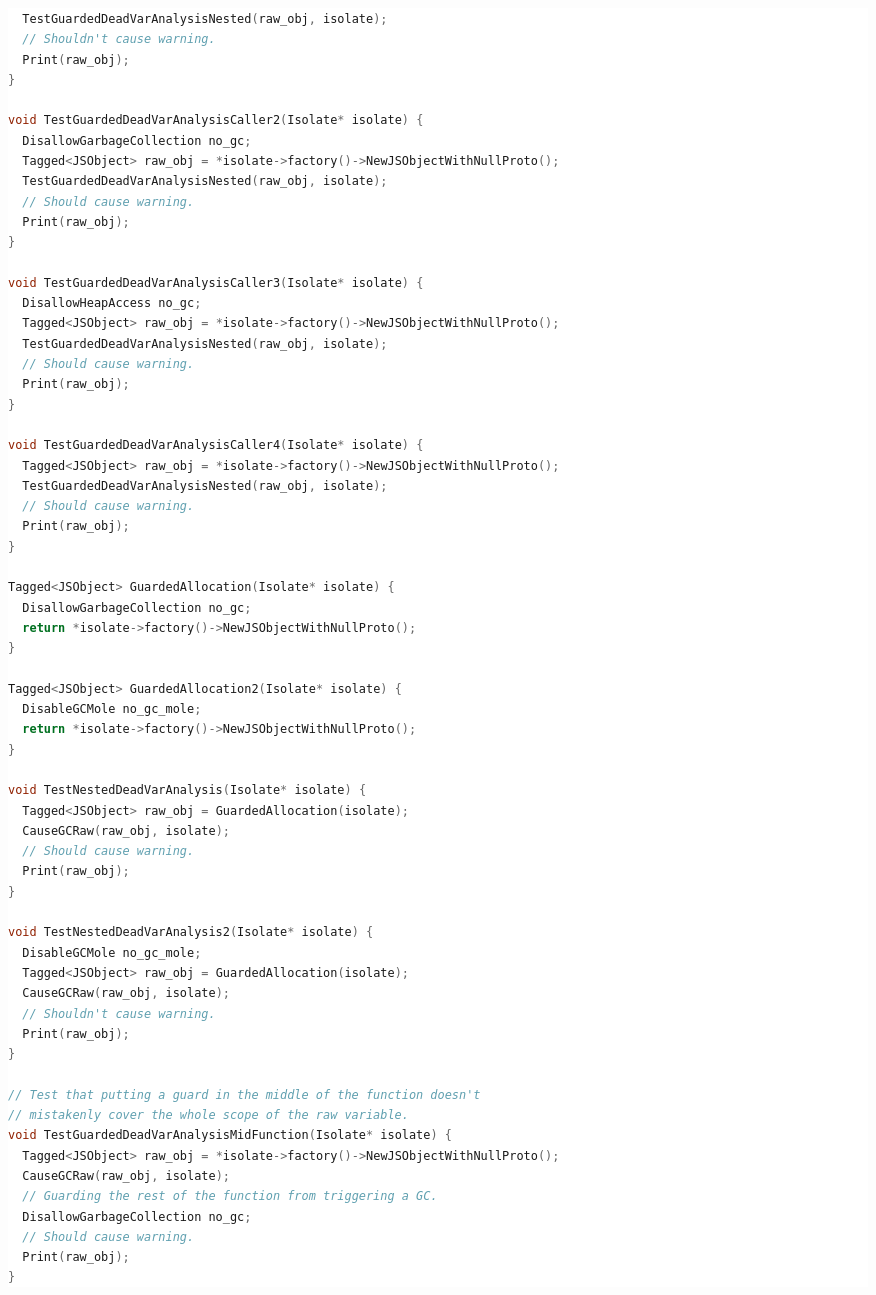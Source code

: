 ```cpp
  TestGuardedDeadVarAnalysisNested(raw_obj, isolate);
  // Shouldn't cause warning.
  Print(raw_obj);
}

void TestGuardedDeadVarAnalysisCaller2(Isolate* isolate) {
  DisallowGarbageCollection no_gc;
  Tagged<JSObject> raw_obj = *isolate->factory()->NewJSObjectWithNullProto();
  TestGuardedDeadVarAnalysisNested(raw_obj, isolate);
  // Should cause warning.
  Print(raw_obj);
}

void TestGuardedDeadVarAnalysisCaller3(Isolate* isolate) {
  DisallowHeapAccess no_gc;
  Tagged<JSObject> raw_obj = *isolate->factory()->NewJSObjectWithNullProto();
  TestGuardedDeadVarAnalysisNested(raw_obj, isolate);
  // Should cause warning.
  Print(raw_obj);
}

void TestGuardedDeadVarAnalysisCaller4(Isolate* isolate) {
  Tagged<JSObject> raw_obj = *isolate->factory()->NewJSObjectWithNullProto();
  TestGuardedDeadVarAnalysisNested(raw_obj, isolate);
  // Should cause warning.
  Print(raw_obj);
}

Tagged<JSObject> GuardedAllocation(Isolate* isolate) {
  DisallowGarbageCollection no_gc;
  return *isolate->factory()->NewJSObjectWithNullProto();
}

Tagged<JSObject> GuardedAllocation2(Isolate* isolate) {
  DisableGCMole no_gc_mole;
  return *isolate->factory()->NewJSObjectWithNullProto();
}

void TestNestedDeadVarAnalysis(Isolate* isolate) {
  Tagged<JSObject> raw_obj = GuardedAllocation(isolate);
  CauseGCRaw(raw_obj, isolate);
  // Should cause warning.
  Print(raw_obj);
}

void TestNestedDeadVarAnalysis2(Isolate* isolate) {
  DisableGCMole no_gc_mole;
  Tagged<JSObject> raw_obj = GuardedAllocation(isolate);
  CauseGCRaw(raw_obj, isolate);
  // Shouldn't cause warning.
  Print(raw_obj);
}

// Test that putting a guard in the middle of the function doesn't
// mistakenly cover the whole scope of the raw variable.
void TestGuardedDeadVarAnalysisMidFunction(Isolate* isolate) {
  Tagged<JSObject> raw_obj = *isolate->factory()->NewJSObjectWithNullProto();
  CauseGCRaw(raw_obj, isolate);
  // Guarding the rest of the function from triggering a GC.
  DisallowGarbageCollection no_gc;
  // Should cause warning.
  Print(raw_obj);
}
```
